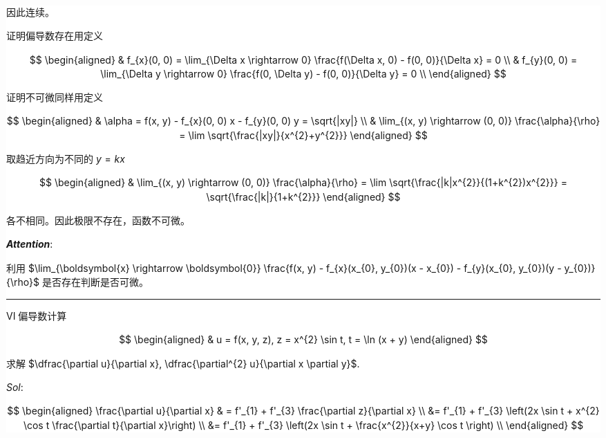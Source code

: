 因此连续。

证明偏导数存在用定义

$$
\begin{aligned}
    & f_{x}(0, 0) = \lim_{\Delta x \rightarrow 0} \frac{f(\Delta x, 0) - f(0, 0)}{\Delta x} = 0 \\
    & f_{y}(0, 0) = \lim_{\Delta y \rightarrow 0} \frac{f(0, \Delta y) - f(0, 0)}{\Delta y} = 0 \\
\end{aligned}
$$

证明不可微同样用定义

$$
\begin{aligned}
    & \alpha = f(x, y) - f_{x}(0, 0) x - f_{y}(0, 0) y = \sqrt{|xy|} \\
    & \lim_{(x, y) \rightarrow (0, 0)} \frac{\alpha}{\rho} = \lim \sqrt{\frac{|xy|}{x^{2}+y^{2}}}
\end{aligned}
$$

取趋近方向为不同的 $y = kx$

$$
\begin{aligned}
    & \lim_{(x, y) \rightarrow (0, 0)} \frac{\alpha}{\rho} = \lim \sqrt{\frac{|k|x^{2}}{(1+k^{2})x^{2}}} = \sqrt{\frac{|k|}{1+k^{2}}}
\end{aligned}
$$

各不相同。因此极限不存在，函数不可微。

***Attention***:

利用 $\lim_{\boldsymbol{x} \rightarrow \boldsymbol{0}} \frac{f(x, y) - f_{x}(x_{0}, y_{0})(x - x_{0}) - f_{y}(x_{0}, y_{0})(y - y_{0})}{\rho}$ 是否存在判断是否可微。

---

VI 偏导数计算

$$
\begin{aligned}
    & u = f(x, y, z), z = x^{2} \sin t, t = \ln (x + y)
\end{aligned}
$$

求解 $\dfrac{\partial u}{\partial x},  \dfrac{\partial^{2} u}{\partial x \partial y}$.

*Sol*:

$$
\begin{aligned}
    \frac{\partial u}{\partial x} & = f'_{1} + f'_{3}  \frac{\partial z}{\partial x} \\
        &= f'_{1} + f'_{3} \left(2x \sin t + x^{2} \cos t \frac{\partial t}{\partial x}\right) \\
        &= f'_{1} + f'_{3} \left(2x \sin t + \frac{x^{2}}{x+y} \cos t \right) \\
\end{aligned}
$$
